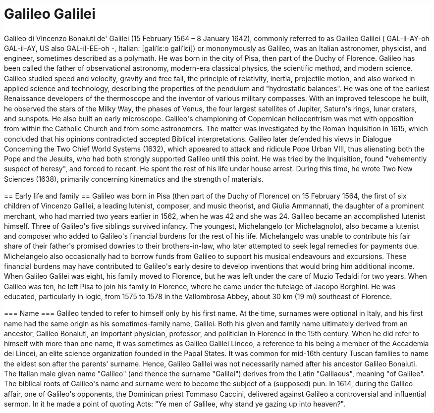 # Galileo Galilei

Galileo di Vincenzo Bonaiuti de' Galilei (15 February 1564 – 8 January 1642), commonly referred to as Galileo Galilei ( GAL-il-AY-oh GAL-il-AY, US also  GAL-il-EE-oh -⁠, Italian: [ɡaliˈlɛːo ɡaliˈlɛi]) or mononymously as Galileo, was an Italian astronomer, physicist, and engineer, sometimes described as a polymath. He was born in the city of Pisa, then part of the Duchy of Florence. Galileo has been called the father of observational astronomy, modern-era classical physics, the scientific method, and modern science.
Galileo studied speed and velocity, gravity and free fall, the principle of relativity, inertia, projectile motion, and also worked in applied science and technology, describing the properties of the pendulum and "hydrostatic balances". He was one of the earliest Renaissance developers of the thermoscope and the inventor of various military compasses. With an improved telescope he built, he observed the stars of the Milky Way, the phases of Venus, the four largest satellites of Jupiter, Saturn's rings, lunar craters, and sunspots. He also built an early microscope.
Galileo's championing of Copernican heliocentrism was met with opposition from within the Catholic Church and from some astronomers. The matter was investigated by the Roman Inquisition in 1615, which concluded that his opinions contradicted accepted Biblical interpretations.
Galileo later defended his views in Dialogue Concerning the Two Chief World Systems (1632), which appeared to attack and ridicule Pope Urban VIII, thus alienating both the Pope and the Jesuits, who had both strongly supported Galileo until this point. He was tried by the Inquisition, found "vehemently suspect of heresy", and forced to recant. He spent the rest of his life under house arrest. During this time, he wrote Two New Sciences (1638), primarily concerning kinematics and the strength of materials.


== Early life and family ==
Galileo was born in Pisa (then part of the Duchy of Florence) on 15 February 1564, the first of six children of Vincenzo Galilei, a leading lutenist, composer, and music theorist, and Giulia Ammannati, the daughter of a prominent merchant, who had married two years earlier in 1562, when he was 42 and she was 24. Galileo became an accomplished lutenist himself.
Three of Galileo's five siblings survived infancy. The youngest, Michelangelo (or Michelagnolo), also became a lutenist and composer who added to Galileo's financial burdens for the rest of his life. Michelangelo was unable to contribute his fair share of their father's promised dowries to their brothers-in-law, who later attempted to seek legal remedies for payments due. Michelangelo also occasionally had to borrow funds from Galileo to support his musical endeavours and excursions. These financial burdens may have contributed to Galileo's early desire to develop inventions that would bring him additional income.
When Galileo Galilei was eight, his family moved to Florence, but he was left under the care of Muzio Tedaldi for two years. When Galileo was ten, he left Pisa to join his family in Florence, where he came under the tutelage of Jacopo Borghini. He was educated, particularly in logic, from 1575 to 1578 in the Vallombrosa Abbey, about 30 km (19 mi) southeast of Florence.


=== Name ===
Galileo tended to refer to himself only by his first name. At the time, surnames were optional in Italy, and his first name had the same origin as his sometimes-family name, Galilei. Both his given and family name ultimately derived from an ancestor, Galileo Bonaiuti, an important physician, professor, and politician in Florence in the 15th century. When he did refer to himself with more than one name, it was sometimes as Galileo Galilei Linceo, a reference to his being a member of the Accademia dei Lincei, an elite science organization founded in the Papal States. It was common for mid-16th century Tuscan families to name the eldest son after the parents' surname. Hence, Galileo Galilei was not necessarily named after his ancestor Galileo Bonaiuti. The Italian male given name "Galileo" (and thence the surname "Galilei") derives from the Latin "Galilaeus", meaning "of Galilee".
The biblical roots of Galileo's name and surname were to become the subject of a (supposed) pun. In 1614, during the Galileo affair, one of Galileo's opponents, the Dominican priest Tommaso Caccini, delivered against Galileo a controversial and influential sermon. In it he made a point of quoting Acts: "Ye men of Galilee, why stand ye gazing up into heaven?".

